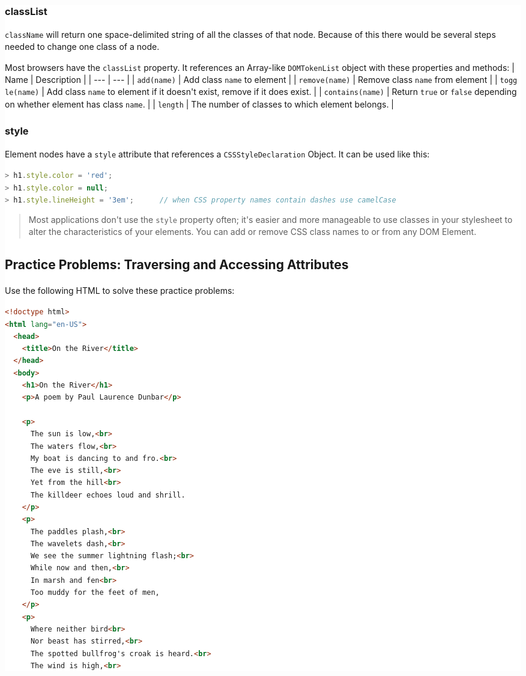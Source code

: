 ### classList
`className` will return one space-delimited string of all the classes of that node. Because of this there would be several steps needed to change one class of a node.

Most browsers have the `classList` property. It references an Array-like `DOMTokenList` object with these properties and methods:
| Name | Description |
| --- | --- |
| `add(name)` | Add class `name` to element |
| `remove(name)` | Remove class `name` from element |
| `toggle(name)` | Add class `name` to element if it doesn't exist, remove if it does exist. |
| `contains(name)` | Return `true` or `false` depending on whether element has class `name`. |
| `length` | The number of classes to which element belongs. |

### style
Element nodes have a `style` attribute that references a `CSSStyleDeclaration` Object.
It can be used like this:
```javascript
> h1.style.color = 'red';
> h1.style.color = null;
> h1.style.lineHeight = '3em';      // when CSS property names contain dashes use camelCase
```

> Most applications don't use the `style` property often; it's easier and more manageable to use classes in your stylesheet to alter the characteristics of your elements. You can add or remove CSS class names to or from any DOM Element.

## Practice Problems: Traversing and Accessing Attributes
Use the following HTML to solve these practice problems:
```html
<!doctype html>
<html lang="en-US">
  <head>
    <title>On the River</title>
  </head>
  <body>
    <h1>On the River</h1>
    <p>A poem by Paul Laurence Dunbar</p>

    <p>
      The sun is low,<br>
      The waters flow,<br>
      My boat is dancing to and fro.<br>
      The eve is still,<br>
      Yet from the hill<br>
      The killdeer echoes loud and shrill.
    </p>
    <p>
      The paddles plash,<br>
      The wavelets dash,<br>
      We see the summer lightning flash;<br>
      While now and then,<br>
      In marsh and fen<br>
      Too muddy for the feet of men,
    </p>
    <p>
      Where neither bird<br>
      Nor beast has stirred,<br>
      The spotted bullfrog's croak is heard.<br>
      The wind is high,<br>
```